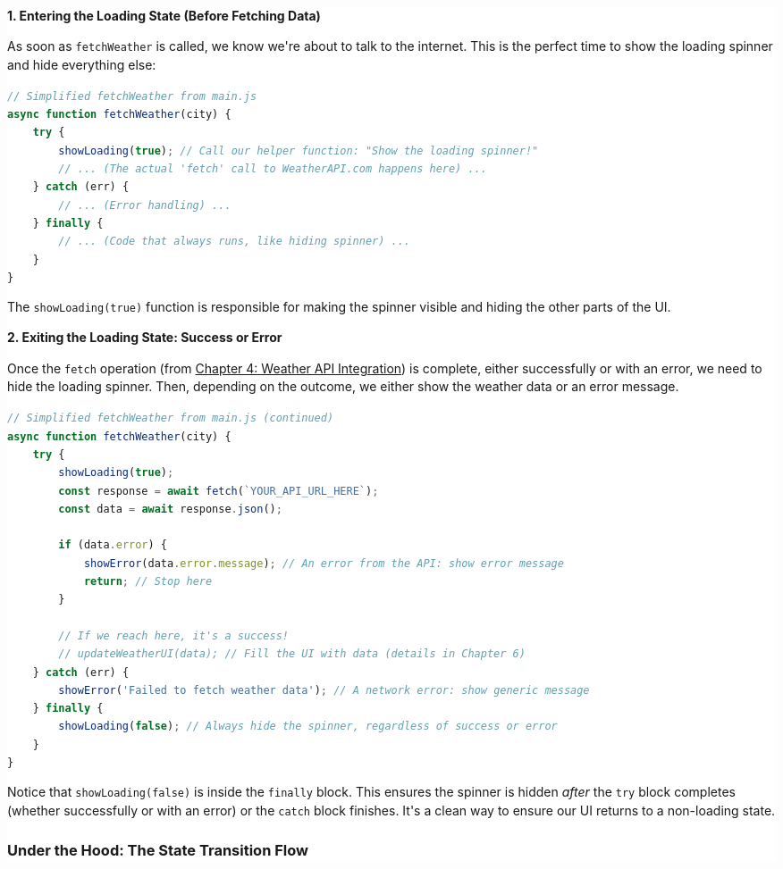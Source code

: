 **1. Entering the Loading State (Before Fetching Data)**

As soon as `fetchWeather` is called, we know we're about to talk to the internet. This is the perfect time to show the loading spinner and hide everything else:

```javascript
// Simplified fetchWeather from main.js
async function fetchWeather(city) {
    try {
        showLoading(true); // Call our helper function: "Show the loading spinner!"
        // ... (The actual 'fetch' call to WeatherAPI.com happens here) ...
    } catch (err) {
        // ... (Error handling) ...
    } finally {
        // ... (Code that always runs, like hiding spinner) ...
    }
}
```
The `showLoading(true)` function is responsible for making the spinner visible and hiding the other parts of the UI.

**2. Exiting the Loading State: Success or Error**

Once the `fetch` operation (from [Chapter 4: Weather API Integration](04_weather_api_integration_.md)) is complete, either successfully or with an error, we need to hide the loading spinner. Then, depending on the outcome, we either show the weather data or an error message.

```javascript
// Simplified fetchWeather from main.js (continued)
async function fetchWeather(city) {
    try {
        showLoading(true);
        const response = await fetch(`YOUR_API_URL_HERE`);
        const data = await response.json();

        if (data.error) {
            showError(data.error.message); // An error from the API: show error message
            return; // Stop here
        }

        // If we reach here, it's a success!
        // updateWeatherUI(data); // Fill the UI with data (details in Chapter 6)
    } catch (err) {
        showError('Failed to fetch weather data'); // A network error: show generic message
    } finally {
        showLoading(false); // Always hide the spinner, regardless of success or error
    }
}
```

Notice that `showLoading(false)` is inside the `finally` block. This ensures the spinner is hidden *after* the `try` block completes (whether successfully or with an error) or the `catch` block finishes. It's a clean way to ensure our UI returns to a non-loading state.

### Under the Hood: The State Transition Flow
